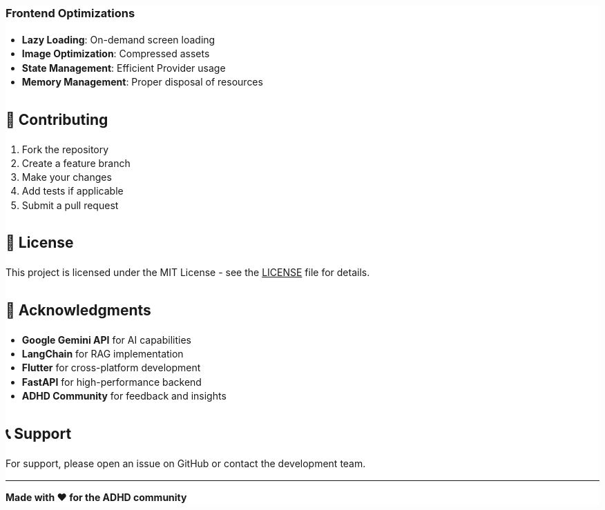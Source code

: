 ### Frontend Optimizations
- **Lazy Loading**: On-demand screen loading
- **Image Optimization**: Compressed assets
- **State Management**: Efficient Provider usage
- **Memory Management**: Proper disposal of resources

## 🤝 Contributing

1. Fork the repository
2. Create a feature branch
3. Make your changes
4. Add tests if applicable
5. Submit a pull request

## 📄 License

This project is licensed under the MIT License - see the [LICENSE](LICENSE) file for details.

## 🙏 Acknowledgments

- **Google Gemini API** for AI capabilities
- **LangChain** for RAG implementation
- **Flutter** for cross-platform development
- **FastAPI** for high-performance backend
- **ADHD Community** for feedback and insights

## 📞 Support

For support, please open an issue on GitHub or contact the development team.

---

**Made with ❤️ for the ADHD community** 